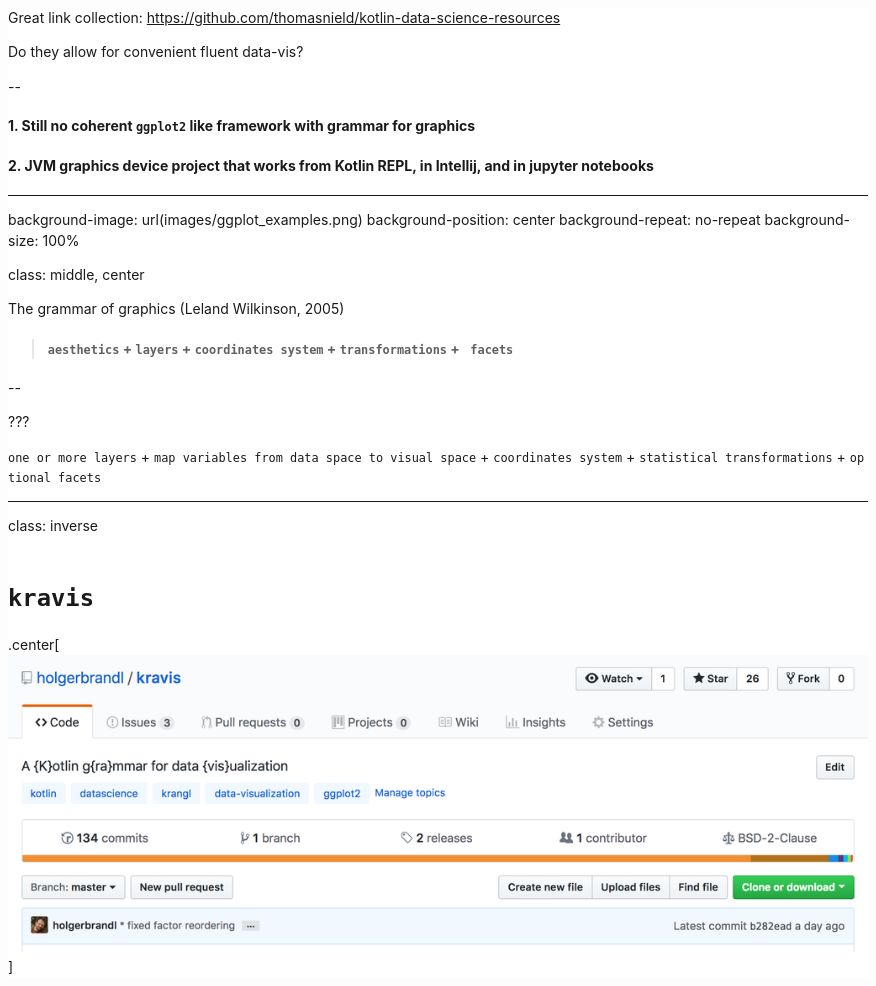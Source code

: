 Great link collection: https://github.com/thomasnield/kotlin-data-science-resources

Do they allow for convenient fluent data-vis?

--

#### 1. Still no coherent `ggplot2` like framework with grammar for graphics
#### 2. JVM graphics device project that works from Kotlin REPL, in Intellij, and in jupyter notebooks


---
background-image: url(images/ggplot_examples.png)
background-position: center
background-repeat: no-repeat
background-size: 100%


class: middle, center

The grammar of graphics (Leland Wilkinson, 2005)
>#### `aesthetics` + `layers`  + `coordinates system` + `transformations` + ` facets`

--


???

`one or more layers` + `map variables from data space to visual space` + `coordinates system` + `statistical transformations` + `optional facets`



---
class: inverse

# `kravis`

.center[![](images/kravis_repo.png)]
